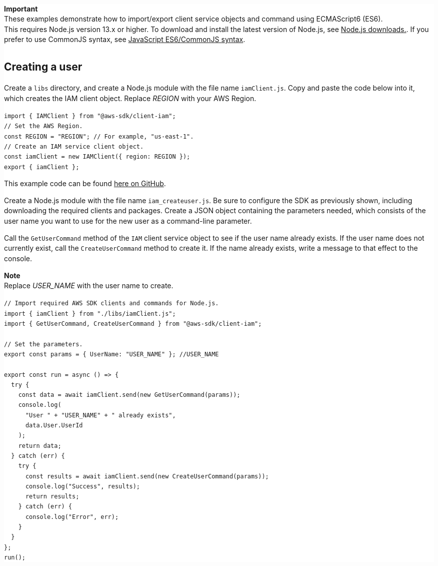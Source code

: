 **Important**  
These examples demonstrate how to import/export client service objects and command using ECMAScript6 \(ES6\)\.  
This requires Node\.js version 13\.x or higher\. To download and install the latest version of Node\.js, see [Node\.js downloads\.](https://nodejs.org/en/download)\.
If you prefer to use CommonJS syntax, see [JavaScript ES6/CommonJS syntax](sdk-example-javascript-syntax.md)\.

## Creating a user<a name="iam-examples-managing-users-creating-users"></a>

Create a `libs` directory, and create a Node\.js module with the file name `iamClient.js`\. Copy and paste the code below into it, which creates the IAM client object\. Replace *REGION* with your AWS Region\.

```
import { IAMClient } from "@aws-sdk/client-iam";
// Set the AWS Region.
const REGION = "REGION"; // For example, "us-east-1".
// Create an IAM service client object.
const iamClient = new IAMClient({ region: REGION });
export { iamClient };
```

This example code can be found [here on GitHub](https://github.com/awsdocs/aws-doc-sdk-examples/blob/master/javascriptv3/example_code/iam/src/libs/iamClient.js)\.

Create a Node\.js module with the file name `iam_createuser.js`\. Be sure to configure the SDK as previously shown, including downloading the required clients and packages\. Create a JSON object containing the parameters needed, which consists of the user name you want to use for the new user as a command\-line parameter\.

Call the `GetUserCommand` method of the `IAM` client service object to see if the user name already exists\. If the user name does not currently exist, call the `CreateUserCommand` method to create it\. If the name already exists, write a message to that effect to the console\.

**Note**  
Replace *USER\_NAME* with the user name to create\.

```
// Import required AWS SDK clients and commands for Node.js.
import { iamClient } from "./libs/iamClient.js";
import { GetUserCommand, CreateUserCommand } from "@aws-sdk/client-iam";

// Set the parameters.
export const params = { UserName: "USER_NAME" }; //USER_NAME

export const run = async () => {
  try {
    const data = await iamClient.send(new GetUserCommand(params));
    console.log(
      "User " + "USER_NAME" + " already exists",
      data.User.UserId
    );
    return data;
  } catch (err) {
    try {
      const results = await iamClient.send(new CreateUserCommand(params));
      console.log("Success", results);
      return results;
    } catch (err) {
      console.log("Error", err);
    }
  }
};
run();
```